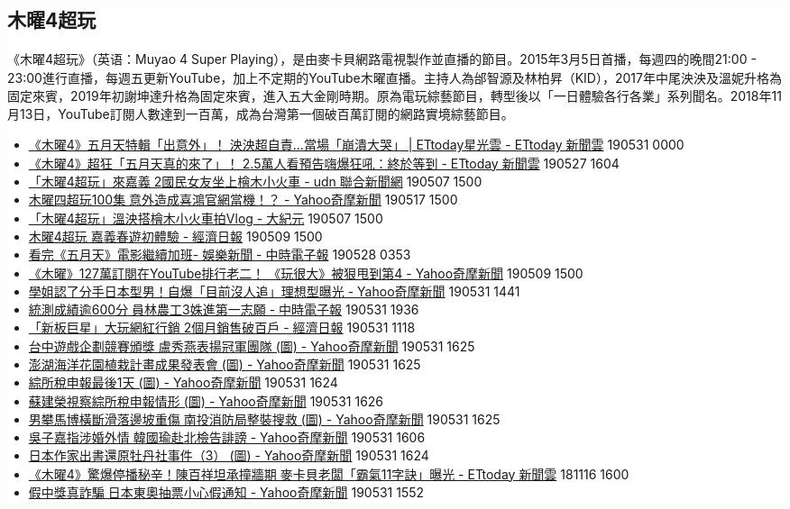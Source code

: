 ## 木曜4超玩

《木曜4超玩》（英语：Muyao 4 Super Playing），是由麥卡貝網路電視製作並直播的節目。2015年3月5日首播，每週四的晚間21:00 - 23:00進行直播，每週五更新YouTube，加上不定期的YouTube木曜直播。主持人為邰智源及林柏昇（KID），2017年中尾泱泱及溫妮升格為固定來賓，2019年初謝坤達升格為固定來賓，進入五大金剛時期。原為電玩綜藝節目，轉型後以「一日體驗各行各業」系列聞名。2018年11月13日，YouTube訂閱人數達到一百萬，成為台灣第一個破百萬訂閱的網路實境綜藝節目。
- [《木曜4》五月天特輯「出意外」！ 泱泱超自責…當場「崩潰大哭」 | ETtoday星光雲 - ETtoday 新聞雲](https://star.ettoday.net/news/1456796 "《木曜4》五月天特輯「出意外」！ 泱泱超自責…當場「崩潰大哭」 | ETtoday星光雲 - ETtoday 新聞雲") 190531 0000
- [《木曜4》超狂「五月天真的來了」！ 2.5萬人看預告嗨爆狂吼：終於等到 - ETtoday 新聞雲](https://star.ettoday.net/news/1453881 "《木曜4》超狂「五月天真的來了」！ 2.5萬人看預告嗨爆狂吼：終於等到 - ETtoday 新聞雲") 190527 1604
- [「木曜4超玩」來嘉義 2國民女友坐上檜木小火車 - udn 聯合新聞網](https://udn.com/news/story/7266/3798478 "「木曜4超玩」來嘉義 2國民女友坐上檜木小火車 - udn 聯合新聞網") 190507 1500
- [木曜四超玩100集 意外造成喜鴻官網當機！？ - Yahoo奇摩新聞](https://tw.news.yahoo.com/%E6%9C%A8%E6%9B%9C%E5%9B%9B%E8%B6%85%E7%8E%A9100%E9%9B%86-%E6%84%8F%E5%A4%96%E9%80%A0%E6%88%90%E5%96%9C%E9%B4%BB%E5%AE%98%E7%B6%B2%E7%95%B6%E6%A9%9F-080126420.html "木曜四超玩100集 意外造成喜鴻官網當機！？ - Yahoo奇摩新聞") 190517 1500
- [「木曜4超玩」溫泱搭檜木小火車拍Vlog - 大紀元](http://www.epochtimes.com/b5/19/5/7/n11239680.htm "「木曜4超玩」溫泱搭檜木小火車拍Vlog - 大紀元") 190507 1500
- [木曜4超玩 嘉義春遊初體驗 - 經濟日報](https://money.udn.com/money/story/5635/3802788 "木曜4超玩 嘉義春遊初體驗 - 經濟日報") 190509 1500
- [看完《五月天》電影繼續加班- 娛樂新聞 - 中時電子報](https://www.chinatimes.com/newspapers/20190528000796-260112 "看完《五月天》電影繼續加班- 娛樂新聞 - 中時電子報") 190528 0353
- [《木曜》127萬訂閱在YouTube排行老二！ 《玩很大》被狠甩到第4 - Yahoo奇摩新聞](https://tw.news.yahoo.com/%E6%9C%A8%E6%9B%9C-127-%E8%90%AC%E8%A8%82%E9%96%B1%E5%9C%A8-you-tube%E6%8E%92%E8%A1%8C%E8%80%81%E4%BA%8C-%E7%8E%A9%E5%BE%88%E5%A4%A7%E4%B9%9F%E5%BE%88%E7%8B%A0%E8%A2%AB%E6%93%A0%E6%8E%89-101522313.html "《木曜》127萬訂閱在YouTube排行老二！ 《玩很大》被狠甩到第4 - Yahoo奇摩新聞") 190509 1500
- [學姐認了分手日本型男！自爆「目前沒人追」理想型曝光 - Yahoo奇摩新聞](https://tw.news.yahoo.com/%E5%AD%B8%E5%A7%90%E8%AA%8D%E4%BA%86%E5%88%86%E6%89%8B%E6%97%A5%E6%9C%AC%E5%9E%8B%E7%94%B7-%E8%87%AA%E7%88%86-%E7%9B%AE%E5%89%8D%E6%B2%92%E4%BA%BA%E8%BF%BD-%E7%90%86%E6%83%B3%E5%9E%8B%E6%9B%9D%E5%85%89-064125274.html "學姐認了分手日本型男！自爆「目前沒人追」理想型曝光 - Yahoo奇摩新聞") 190531 1441
- [統測成績逾600分 員林農工3姝進第一志願 - 中時電子報](https://www.chinatimes.com/realtimenews/20190531003546-260405 "統測成績逾600分 員林農工3姝進第一志願 - 中時電子報") 190531 1936
- [「新板巨星」大玩網紅行銷 2個月銷售破百戶 - 經濟日報](https://money.udn.com/money/story/5638/3844741 "「新板巨星」大玩網紅行銷 2個月銷售破百戶 - 經濟日報") 190531 1118
- [台中遊戲企劃競賽頒獎 盧秀燕表揚冠軍團隊 (圖) - Yahoo奇摩新聞](https://tw.news.yahoo.com/%E5%8F%B0%E4%B8%AD%E9%81%8A%E6%88%B2%E4%BC%81%E5%8A%83%E7%AB%B6%E8%B3%BD%E9%A0%92%E7%8D%8E-%E7%9B%A7%E7%A7%80%E7%87%95%E8%A1%A8%E6%8F%9A%E5%86%A0%E8%BB%8D%E5%9C%98%E9%9A%8A-%E5%9C%96-082554793.html "台中遊戲企劃競賽頒獎 盧秀燕表揚冠軍團隊 (圖) - Yahoo奇摩新聞") 190531 1625
- [澎湖海洋花園植栽計畫成果發表會 (圖) - Yahoo奇摩新聞](https://tw.news.yahoo.com/%E6%BE%8E%E6%B9%96%E6%B5%B7%E6%B4%8B%E8%8A%B1%E5%9C%92%E6%A4%8D%E6%A0%BD%E8%A8%88%E7%95%AB%E6%88%90%E6%9E%9C%E7%99%BC%E8%A1%A8%E6%9C%83-%E5%9C%96-082554166.html "澎湖海洋花園植栽計畫成果發表會 (圖) - Yahoo奇摩新聞") 190531 1625
- [綜所稅申報最後1天 (圖) - Yahoo奇摩新聞](https://tw.news.yahoo.com/%E7%B6%9C%E6%89%80%E7%A8%85%E7%94%B3%E5%A0%B1%E6%9C%80%E5%BE%8C1%E5%A4%A9-%E5%9C%96-082454355.html "綜所稅申報最後1天 (圖) - Yahoo奇摩新聞") 190531 1624
- [蘇建榮視察綜所稅申報情形 (圖) - Yahoo奇摩新聞](https://tw.news.yahoo.com/%E8%98%87%E5%BB%BA%E6%A6%AE%E8%A6%96%E5%AF%9F%E7%B6%9C%E6%89%80%E7%A8%85%E7%94%B3%E5%A0%B1%E6%83%85%E5%BD%A2-%E5%9C%96-082655942.html "蘇建榮視察綜所稅申報情形 (圖) - Yahoo奇摩新聞") 190531 1626
- [男攀馬博橫斷滑落邊坡重傷 南投消防局整裝搜救 (圖) - Yahoo奇摩新聞](https://tw.news.yahoo.com/%E7%94%B7%E6%94%80%E9%A6%AC%E5%8D%9A%E6%A9%AB%E6%96%B7%E6%BB%91%E8%90%BD%E9%82%8A%E5%9D%A1%E9%87%8D%E5%82%B7-%E5%8D%97%E6%8A%95%E6%B6%88%E9%98%B2%E5%B1%80%E6%95%B4%E8%A3%9D%E6%90%9C%E6%95%91-%E5%9C%96-082554869.html "男攀馬博橫斷滑落邊坡重傷 南投消防局整裝搜救 (圖) - Yahoo奇摩新聞") 190531 1625
- [吳子嘉指涉婚外情 韓國瑜赴北檢告誹謗 - Yahoo奇摩新聞](https://tw.news.yahoo.com/%E5%90%B3%E5%AD%90%E5%98%89%E6%8C%87%E6%B6%89%E5%A9%9A%E5%A4%96%E6%83%85-%E9%9F%93%E5%9C%8B%E7%91%9C%E8%B5%B4%E5%8C%97%E6%AA%A2%E5%91%8A%E8%AA%B9%E8%AC%97-080631650.html "吳子嘉指涉婚外情 韓國瑜赴北檢告誹謗 - Yahoo奇摩新聞") 190531 1606
- [日本作家出書還原牡丹社事件（3） (圖) - Yahoo奇摩新聞](https://tw.news.yahoo.com/%E6%97%A5%E6%9C%AC%E4%BD%9C%E5%AE%B6%E5%87%BA%E6%9B%B8%E9%82%84%E5%8E%9F%E7%89%A1%E4%B8%B9%E7%A4%BE%E4%BA%8B%E4%BB%B6-3-%E5%9C%96-082454564.html "日本作家出書還原牡丹社事件（3） (圖) - Yahoo奇摩新聞") 190531 1624
- [《木曜4》驚爆停播秘辛！陳百祥坦承撞牆期 麥卡貝老闆「霸氣11字訣」曝光 - ETtoday 新聞雲](https://www.ettoday.net/news/20181116/1307760.htm "《木曜4》驚爆停播秘辛！陳百祥坦承撞牆期 麥卡貝老闆「霸氣11字訣」曝光 - ETtoday 新聞雲") 181116 1600
- [假中獎真詐騙 日本東奧抽票小心假通知 - Yahoo奇摩新聞](https://tw.news.yahoo.com/%E5%81%87%E4%B8%AD%E7%8D%8E%E7%9C%9F%E8%A9%90%E9%A8%99-%E6%97%A5%E6%9C%AC%E6%9D%B1%E5%A5%A7%E6%8A%BD%E7%A5%A8%E5%B0%8F%E5%BF%83%E5%81%87%E9%80%9A%E7%9F%A5-075203855.html "假中獎真詐騙 日本東奧抽票小心假通知 - Yahoo奇摩新聞") 190531 1552
